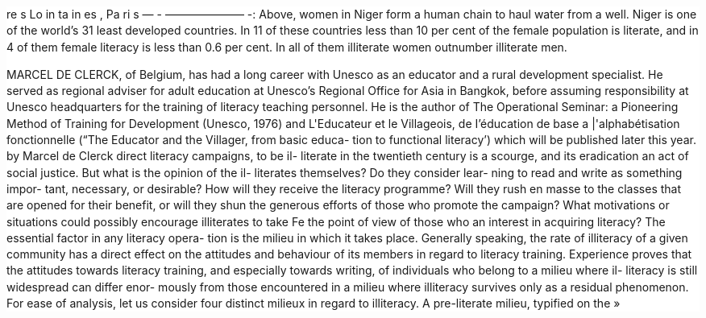 re
s 
Lo
in
ta
in
es
, 
Pa
ri
s 
— - ——————— -: 
Above, women in Niger form a human chain to haul water from a well. Niger is one of the 
world’s 31 least developed countries. In 11 of these countries less than 10 per cent of the 
female population is literate, and in 4 of them female literacy is less than 0.6 per cent. In all 
of them illiterate women outnumber illiterate men. 
  
MARCEL DE CLERCK, of Belgium, has had 
a long career with Unesco as an educator and 
a rural development specialist. He served as 
regional adviser for adult education at 
Unesco’s Regional Office for Asia in Bangkok, 
before assuming responsibility at Unesco 
headquarters for the training of literacy 
teaching personnel. He is the author of The 
Operational Seminar: a Pioneering Method of 
Training for Development (Unesco, 1976) and 
L'Educateur et le Villageois, de I’éducation de 
base a |'alphabétisation fonctionnelle (“The 
Educator and the Villager, from basic educa- 
tion to functional literacy’) which will be 
published later this year. 
by Marcel de Clerck 
direct literacy campaigns, to be il- 
literate in the twentieth century is a 
scourge, and its eradication an act of social 
justice. But what is the opinion of the il- 
literates themselves? Do they consider lear- 
ning to read and write as something impor- 
tant, necessary, or desirable? How will they 
receive the literacy programme? Will they 
rush en masse to the classes that are opened 
for their benefit, or will they shun the 
generous efforts of those who promote the 
campaign? What motivations or situations 
could possibly encourage illiterates to take 
Fe the point of view of those who 
an interest in acquiring literacy? 
The essential factor in any literacy opera- 
tion is the milieu in which it takes place. 
Generally speaking, the rate of illiteracy of 
a given community has a direct effect on the 
attitudes and behaviour of its members in 
regard to literacy training. Experience 
proves that the attitudes towards literacy 
training, and especially towards writing, of 
individuals who belong to a milieu where il- 
literacy is still widespread can differ enor- 
mously from those encountered in a milieu 
where illiteracy survives only as a residual 
phenomenon. For ease of analysis, let us 
consider four distinct milieux in regard to 
illiteracy. 
A pre-literate milieu, typified on the » 